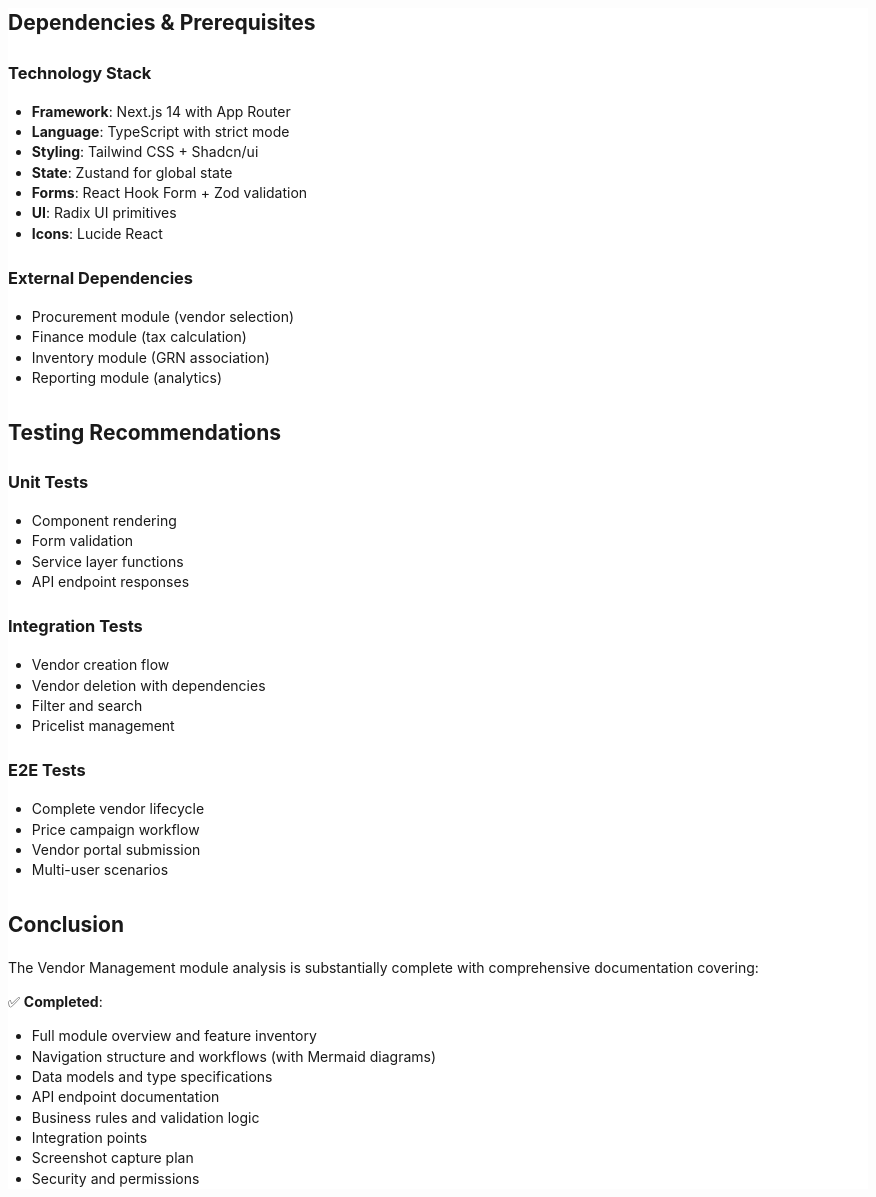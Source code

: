 ## Dependencies & Prerequisites

### Technology Stack
- **Framework**: Next.js 14 with App Router
- **Language**: TypeScript with strict mode
- **Styling**: Tailwind CSS + Shadcn/ui
- **State**: Zustand for global state
- **Forms**: React Hook Form + Zod validation
- **UI**: Radix UI primitives
- **Icons**: Lucide React

### External Dependencies
- Procurement module (vendor selection)
- Finance module (tax calculation)
- Inventory module (GRN association)
- Reporting module (analytics)

## Testing Recommendations

### Unit Tests
- Component rendering
- Form validation
- Service layer functions
- API endpoint responses

### Integration Tests
- Vendor creation flow
- Vendor deletion with dependencies
- Filter and search
- Pricelist management

### E2E Tests
- Complete vendor lifecycle
- Price campaign workflow
- Vendor portal submission
- Multi-user scenarios

## Conclusion

The Vendor Management module analysis is substantially complete with comprehensive documentation covering:

✅ **Completed**:
- Full module overview and feature inventory
- Navigation structure and workflows (with Mermaid diagrams)
- Data models and type specifications
- API endpoint documentation
- Business rules and validation logic
- Integration points
- Screenshot capture plan
- Security and permissions
